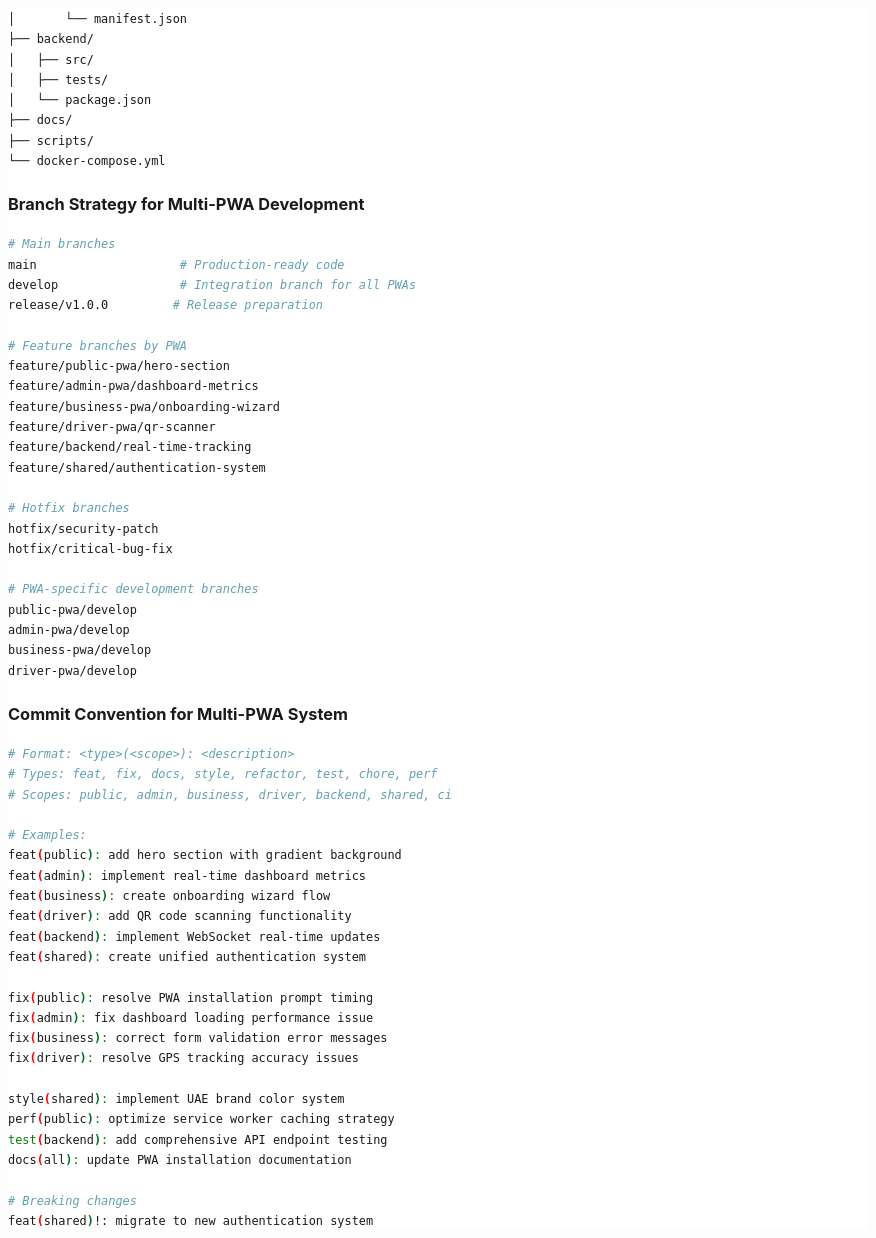 ```
│       └── manifest.json
├── backend/
│   ├── src/
│   ├── tests/
│   └── package.json
├── docs/
├── scripts/
└── docker-compose.yml
```

### Branch Strategy for Multi-PWA Development
```bash
# Main branches
main                    # Production-ready code
develop                 # Integration branch for all PWAs
release/v1.0.0         # Release preparation

# Feature branches by PWA
feature/public-pwa/hero-section
feature/admin-pwa/dashboard-metrics
feature/business-pwa/onboarding-wizard
feature/driver-pwa/qr-scanner
feature/backend/real-time-tracking
feature/shared/authentication-system

# Hotfix branches
hotfix/security-patch
hotfix/critical-bug-fix

# PWA-specific development branches
public-pwa/develop
admin-pwa/develop
business-pwa/develop
driver-pwa/develop
```

### Commit Convention for Multi-PWA System
```bash
# Format: <type>(<scope>): <description>
# Types: feat, fix, docs, style, refactor, test, chore, perf
# Scopes: public, admin, business, driver, backend, shared, ci

# Examples:
feat(public): add hero section with gradient background
feat(admin): implement real-time dashboard metrics
feat(business): create onboarding wizard flow
feat(driver): add QR code scanning functionality
feat(backend): implement WebSocket real-time updates
feat(shared): create unified authentication system

fix(public): resolve PWA installation prompt timing
fix(admin): fix dashboard loading performance issue
fix(business): correct form validation error messages
fix(driver): resolve GPS tracking accuracy issues

style(shared): implement UAE brand color system
perf(public): optimize service worker caching strategy
test(backend): add comprehensive API endpoint testing
docs(all): update PWA installation documentation

# Breaking changes
feat(shared)!: migrate to new authentication system
```

